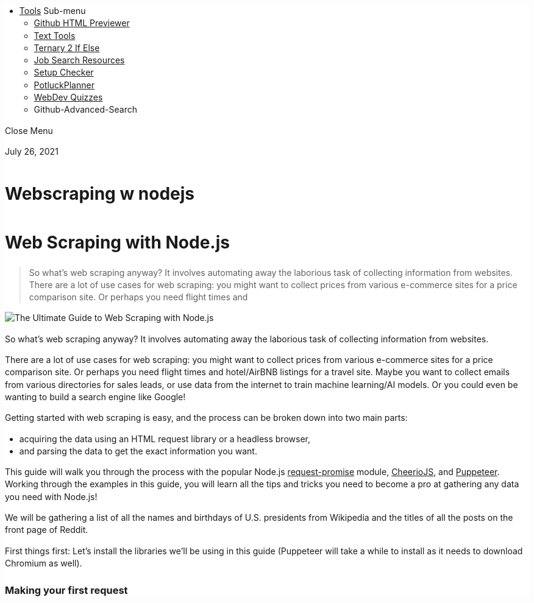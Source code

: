 -   <a href="/docs/tools" class="button">Tools</a> <span class="icon-angle-right" data-aria-hidden="true"></span><span class="screen-reader-text">Sub-menu</span>
    -   <a href="https://githtmlpreview.netlify.app/" class="button">Github HTML Previewer</a>
    -   <a href="https://devtools42.netlify.app/" class="button">Text Tools</a>
    -   <a href="https://ternary42.netlify.app/" class="button">Ternary 2 If Else</a>
    -   <a href="https://determined-dijkstra-ee7390.netlify.app/" class="button">Job Search Resources</a>
    -   <a href="https://github.com/bgoonz/web-dev-setup-checker" class="button">Setup Checker</a>
    -   <a href="https://potluck-landing.netlify.app/" class="button">PotluckPlanner</a>
    -   <a href="https://web-dev-interview-prep-quiz-website.netlify.app/" class="button">WebDev Quizzes</a>
    -   <span class="screen-reader-text">Github-Advanced-Search</span>

<span class="screen-reader-text">Close Menu</span><span class="icon-menu" data-aria-hidden="true"></span>

July 26, 2021

Webscraping w nodejs
====================

Web Scraping with Node.js
=========================

> So what’s web scraping anyway? It involves automating away the laborious task of collecting information from websites. There are a lot of use cases for web scraping: you might want to collect prices from various e-commerce sites for a price comparison site. Or perhaps you need flight times and

![The Ultimate Guide to Web Scraping with Node.js](https://cdn-media-1.freecodecamp.org/images/1*KkVKtysvgh2hIVRI1Irk-Q.jpeg)

So what’s web scraping anyway? It involves automating away the laborious task of collecting information from websites.

There are a lot of use cases for web scraping: you might want to collect prices from various e-commerce sites for a price comparison site. Or perhaps you need flight times and hotel/AirBNB listings for a travel site. Maybe you want to collect emails from various directories for sales leads, or use data from the internet to train machine learning/AI models. Or you could even be wanting to build a search engine like Google!

Getting started with web scraping is easy, and the process can be broken down into two main parts:

-   acquiring the data using an HTML request library or a headless browser,
-   and parsing the data to get the exact information you want.

This guide will walk you through the process with the popular Node.js [request-promise](https://github.com/request/request-promise) module, [CheerioJS](https://github.com/cheeriojs/cheerio), and [Puppeteer](https://github.com/GoogleChrome/puppeteer). Working through the examples in this guide, you will learn all the tips and tricks you need to become a pro at gathering any data you need with Node.js!

We will be gathering a list of all the names and birthdays of U.S. presidents from Wikipedia and the titles of all the posts on the front page of Reddit.

First things first: Let’s install the libraries we’ll be using in this guide (Puppeteer will take a while to install as it needs to download Chromium as well).

### Making your first request
